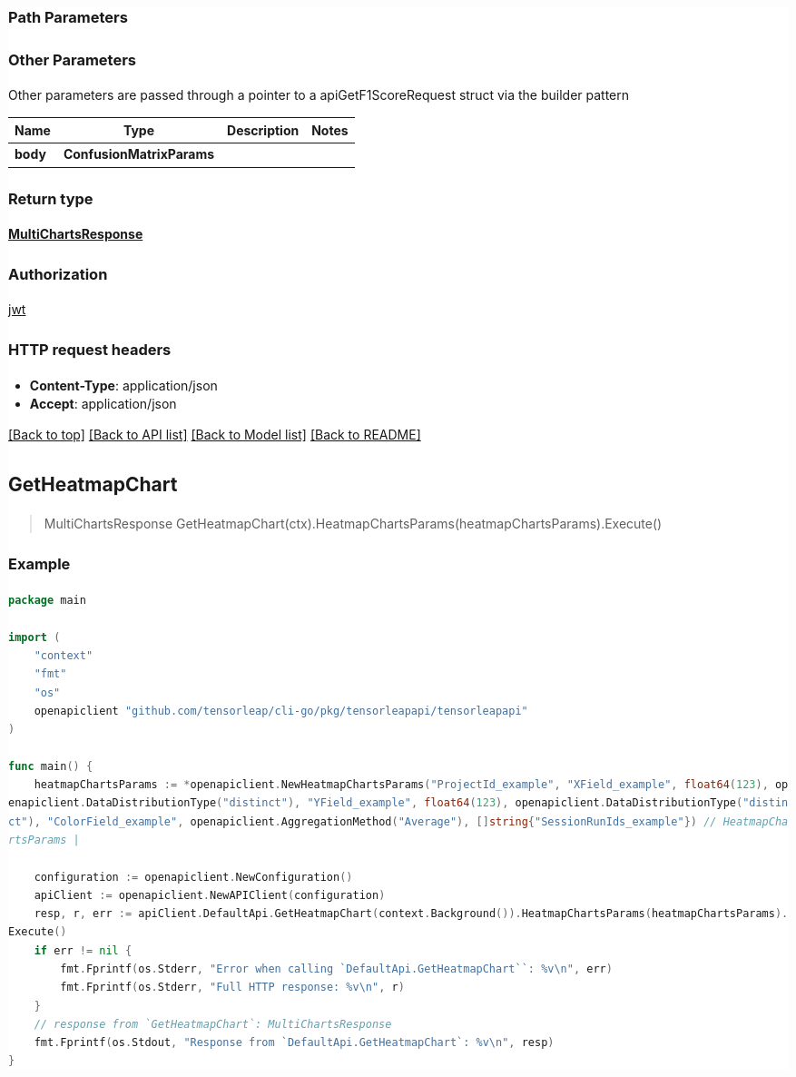 ### Path Parameters



### Other Parameters

Other parameters are passed through a pointer to a apiGetF1ScoreRequest struct via the builder pattern


Name | Type | Description  | Notes
------------- | ------------- | ------------- | -------------
 **body** | **ConfusionMatrixParams** |  | 

### Return type

[**MultiChartsResponse**](MultiChartsResponse.md)

### Authorization

[jwt](../README.md#jwt)

### HTTP request headers

- **Content-Type**: application/json
- **Accept**: application/json

[[Back to top]](#) [[Back to API list]](../README.md#documentation-for-api-endpoints)
[[Back to Model list]](../README.md#documentation-for-models)
[[Back to README]](../README.md)


## GetHeatmapChart

> MultiChartsResponse GetHeatmapChart(ctx).HeatmapChartsParams(heatmapChartsParams).Execute()



### Example

```go
package main

import (
    "context"
    "fmt"
    "os"
    openapiclient "github.com/tensorleap/cli-go/pkg/tensorleapapi/tensorleapapi"
)

func main() {
    heatmapChartsParams := *openapiclient.NewHeatmapChartsParams("ProjectId_example", "XField_example", float64(123), openapiclient.DataDistributionType("distinct"), "YField_example", float64(123), openapiclient.DataDistributionType("distinct"), "ColorField_example", openapiclient.AggregationMethod("Average"), []string{"SessionRunIds_example"}) // HeatmapChartsParams | 

    configuration := openapiclient.NewConfiguration()
    apiClient := openapiclient.NewAPIClient(configuration)
    resp, r, err := apiClient.DefaultApi.GetHeatmapChart(context.Background()).HeatmapChartsParams(heatmapChartsParams).Execute()
    if err != nil {
        fmt.Fprintf(os.Stderr, "Error when calling `DefaultApi.GetHeatmapChart``: %v\n", err)
        fmt.Fprintf(os.Stderr, "Full HTTP response: %v\n", r)
    }
    // response from `GetHeatmapChart`: MultiChartsResponse
    fmt.Fprintf(os.Stdout, "Response from `DefaultApi.GetHeatmapChart`: %v\n", resp)
}
```